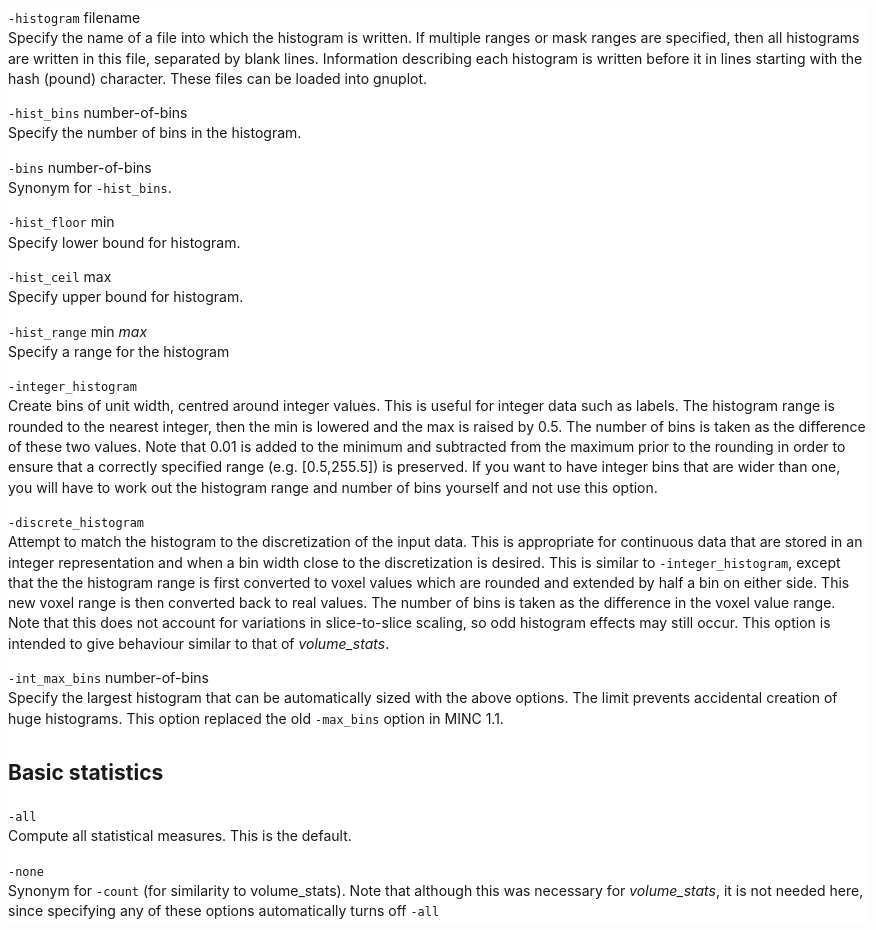 `-histogram` filename  
Specify the name of a file into which the histogram is written. If multiple ranges or mask ranges are specified, then all histograms are written in this file, separated by blank lines. Information describing each histogram is written before it in lines starting with the hash (pound) character. These files can be loaded into gnuplot.

`-hist_bins` number-of-bins  
Specify the number of bins in the histogram.

`-bins` number-of-bins  
Synonym for `-hist_bins`.

`-hist_floor` min  
Specify lower bound for histogram.

`-hist_ceil` max  
Specify upper bound for histogram.

`-hist_range` min *max*  
Specify a range for the histogram

`-integer_histogram`  
Create bins of unit width, centred around integer values. This is useful for integer data such as labels. The histogram range is rounded to the nearest integer, then the min is lowered and the max is raised by 0.5. The number of bins is taken as the difference of these two values. Note that 0.01 is added to the minimum and subtracted from the maximum prior to the rounding in order to ensure that a correctly specified range (e.g. \[0.5,255.5\]) is preserved. If you want to have integer bins that are wider than one, you will have to work out the histogram range and number of bins yourself and not use this option.

`-discrete_histogram`  
Attempt to match the histogram to the discretization of the input data. This is appropriate for continuous data that are stored in an integer representation and when a bin width close to the discretization is desired. This is similar to `-integer_histogram`, except that the the histogram range is first converted to voxel values which are rounded and extended by half a bin on either side. This new voxel range is then converted back to real values. The number of bins is taken as the difference in the voxel value range. Note that this does not account for variations in slice-to-slice scaling, so odd histogram effects may still occur. This option is intended to give behaviour similar to that of *volume\_stats*.

`-int_max_bins` number-of-bins  
Specify the largest histogram that can be automatically sized with the above options. The limit prevents accidental creation of huge histograms. This option replaced the old `-max_bins` option in MINC 1.1.

## Basic statistics

`-all`  
Compute all statistical measures. This is the default.

`-none`  
Synonym for `-count` (for similarity to volume\_stats). Note that although this was necessary for *volume\_stats*, it is not needed here, since specifying any of these options automatically turns off `-all`
